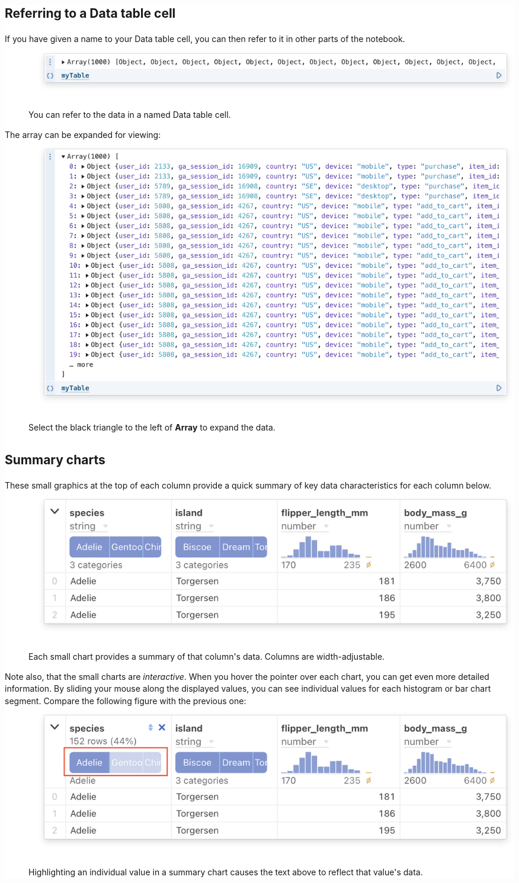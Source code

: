 ## Referring to a Data table cell

If you have given a name to your Data table cell, you can then refer to it in other parts of the notebook.

<figure>
  <img
    style="border-radius:2px;box-shadow:0 4px 12px rgba(0,0,0,0.15), 0 0 0 1px rgba(0, 0, 0, 0.1);margin-left:27px;margin-bottom:40px;max-width: ${width}"
    src="./assets/tableCell_RefToTable_v3.png" alt="An open Observable notebook cell with the variable myFunction being called in the code section of the cell. An array of objects is in the presentation section of the cell."
  />
  <figcaption>You can refer to the data in a named Data table cell.</figcaption>
</figure>  

The array can be expanded for viewing:

<figure>
  <img
    style="border-radius:2px;box-shadow:0 4px 12px rgba(0,0,0,0.15), 0 0 0 1px rgba(0, 0, 0, 0.1);margin-left:27px;margin-bottom:40px;max-width: ${width}"
    src="./assets/tableCell_ArrayExpanded_v3.png" alt="The array of objects from the last screenshot here is opened up to reveal the first 20 objects of the array."
  />
  <figcaption>Select the black triangle to the left of <b>Array</b> to expand the data.</figcaption>
</figure>  

## Summary charts

These small graphics at the top of each column provide a quick summary of key data characteristics for each column below.

<figure>
  <img
    style="border-radius:2px;box-shadow:0 4px 12px rgba(0,0,0,0.15), 0 0 0 1px rgba(0, 0, 0, 0.1);margin-left:27px;margin-bottom:40px;max-width: ${width}"
    src="./assets/summaryChartHeadersPenguins.png" alt="A zoomed in screenshot of the top of the first four columns of a Data table cell."
  />
  <figcaption>Each small chart provides a summary of that column's data. Columns are width-adjustable.</figcaption>
</figure>  

Note also, that the small charts are *interactive*. When you hover the pointer over each chart, you can get even more detailed information. By sliding your mouse along the displayed values, you can see individual values for each histogram or bar chart segment. Compare the following figure with the previous one:

<figure>
  <img
    style="border-radius:2px;box-shadow:0 4px 12px rgba(0,0,0,0.15), 0 0 0 1px rgba(0, 0, 0, 0.1);margin-left:27px;margin-bottom:40px;max-width: ${width}"
    src="./assets/summaryChartAdelieOnly.png" alt="In this screenshot, the same four columns from the last screenshot are shown with only the Adelie species selected in the Summary Chart. The Summary chart that signifies this is highlighted in a red rectangle outline."
  />
  <figcaption>Highlighting an individual value in a summary chart causes the text above to reflect that value's data.</figcaption>
</figure>
